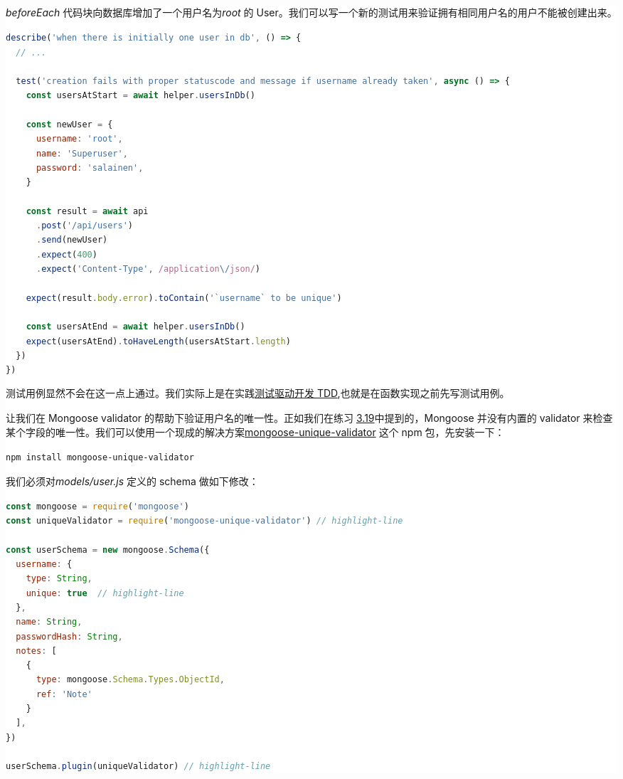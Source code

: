 
<i>beforeEach</i> 代码块向数据库增加了一个用户名为<i>root</i> 的 User。我们可以写一个新的测试用来验证拥有相同用户名的用户不能被创建出来。

```js
describe('when there is initially one user in db', () => {
  // ...

  test('creation fails with proper statuscode and message if username already taken', async () => {
    const usersAtStart = await helper.usersInDb()

    const newUser = {
      username: 'root',
      name: 'Superuser',
      password: 'salainen',
    }

    const result = await api
      .post('/api/users')
      .send(newUser)
      .expect(400)
      .expect('Content-Type', /application\/json/)

    expect(result.body.error).toContain('`username` to be unique')

    const usersAtEnd = await helper.usersInDb()
    expect(usersAtEnd).toHaveLength(usersAtStart.length)
  })
})
```



测试用例显然不会在这一点上通过。我们实际上是在实践[测试驱动开发 TDD](https://en.wikipedia.org/wiki/Test-driven_development),也就是在函数实现之前先写测试用例。



让我们在 Mongoose validator 的帮助下验证用户名的唯一性。正如我们在练习 [3.19](/zh/part3/es_lint与代码检查#exercises)中提到的，Mongoose 并没有内置的 validator 来检查某个字段的唯一性。我们可以使用一个现成的解决方案[mongoose-unique-validator](https://www.npmjs.com/package/mongoose-unique-validator) 这个 npm 包，先安装一下：

```bash
npm install mongoose-unique-validator
```



我们必须对<i>models/user.js</i> 定义的 schema 做如下修改：

```js
const mongoose = require('mongoose')
const uniqueValidator = require('mongoose-unique-validator') // highlight-line

const userSchema = new mongoose.Schema({
  username: {
    type: String,
    unique: true  // highlight-line
  },
  name: String,
  passwordHash: String,
  notes: [
    {
      type: mongoose.Schema.Types.ObjectId,
      ref: 'Note'
    }
  ],
})

userSchema.plugin(uniqueValidator) // highlight-line

```